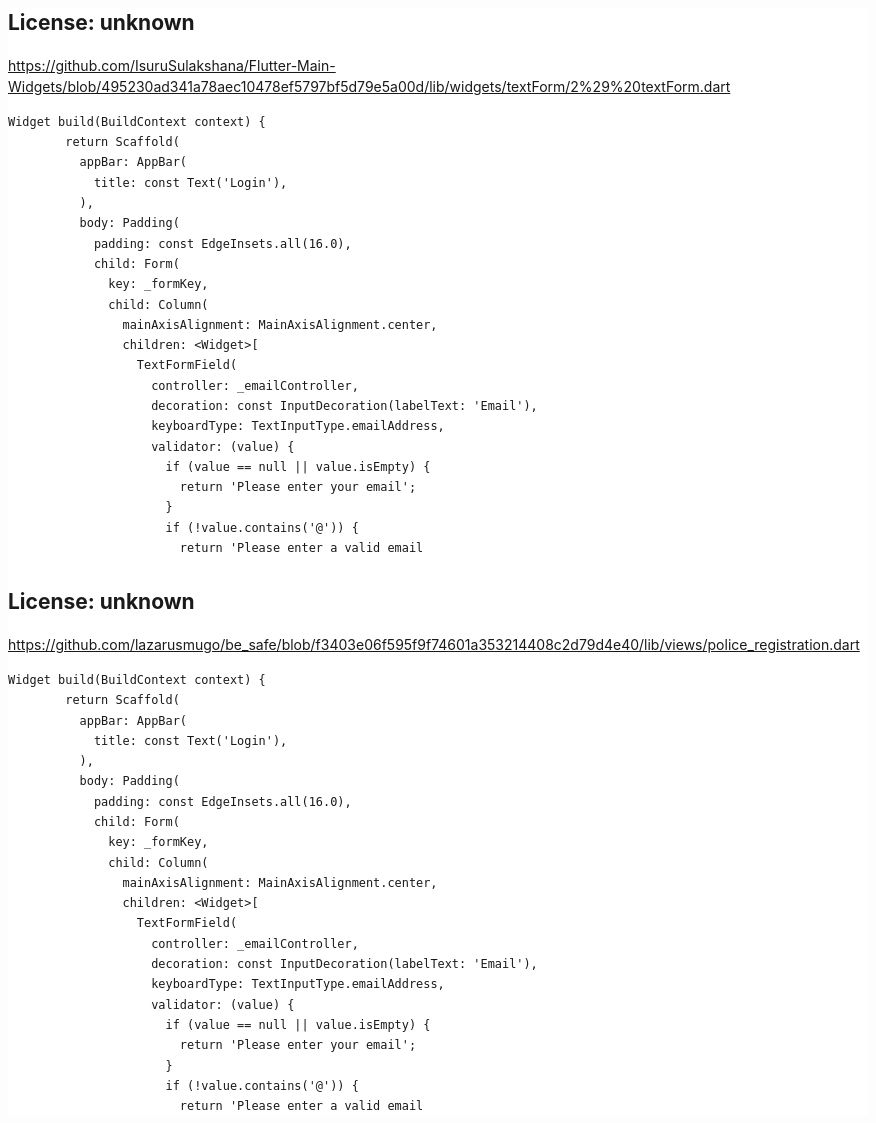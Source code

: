 
## License: unknown
https://github.com/IsuruSulakshana/Flutter-Main-Widgets/blob/495230ad341a78aec10478ef5797bf5d79e5a00d/lib/widgets/textForm/2%29%20textForm.dart

```
Widget build(BuildContext context) {
        return Scaffold(
          appBar: AppBar(
            title: const Text('Login'),
          ),
          body: Padding(
            padding: const EdgeInsets.all(16.0),
            child: Form(
              key: _formKey,
              child: Column(
                mainAxisAlignment: MainAxisAlignment.center,
                children: <Widget>[
                  TextFormField(
                    controller: _emailController,
                    decoration: const InputDecoration(labelText: 'Email'),
                    keyboardType: TextInputType.emailAddress,
                    validator: (value) {
                      if (value == null || value.isEmpty) {
                        return 'Please enter your email';
                      }
                      if (!value.contains('@')) {
                        return 'Please enter a valid email
```


## License: unknown
https://github.com/lazarusmugo/be_safe/blob/f3403e06f595f9f74601a353214408c2d79d4e40/lib/views/police_registration.dart

```
Widget build(BuildContext context) {
        return Scaffold(
          appBar: AppBar(
            title: const Text('Login'),
          ),
          body: Padding(
            padding: const EdgeInsets.all(16.0),
            child: Form(
              key: _formKey,
              child: Column(
                mainAxisAlignment: MainAxisAlignment.center,
                children: <Widget>[
                  TextFormField(
                    controller: _emailController,
                    decoration: const InputDecoration(labelText: 'Email'),
                    keyboardType: TextInputType.emailAddress,
                    validator: (value) {
                      if (value == null || value.isEmpty) {
                        return 'Please enter your email';
                      }
                      if (!value.contains('@')) {
                        return 'Please enter a valid email
```
